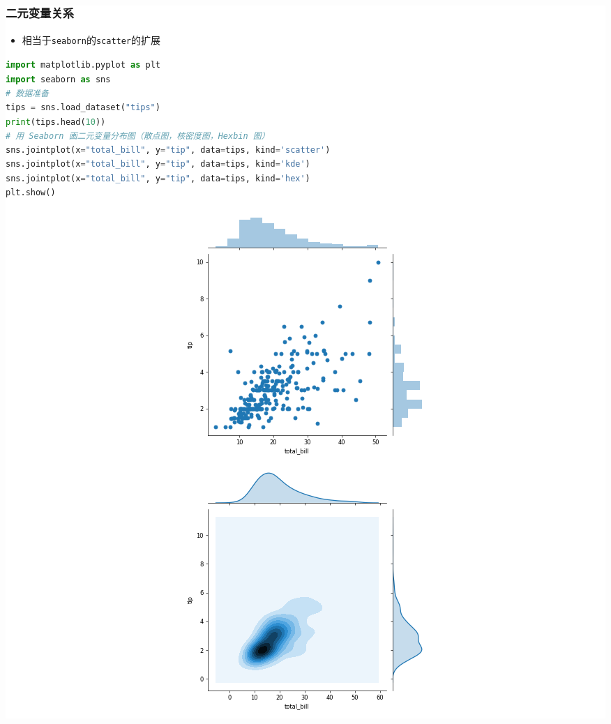 ### 二元变量关系
- 相当于`seaborn`的`scatter`的扩展
```Python
import matplotlib.pyplot as plt
import seaborn as sns
# 数据准备
tips = sns.load_dataset("tips")
print(tips.head(10))
# 用 Seaborn 画二元变量分布图（散点图，核密度图，Hexbin 图）
sns.jointplot(x="total_bill", y="tip", data=tips, kind='scatter')
sns.jointplot(x="total_bill", y="tip", data=tips, kind='kde')
sns.jointplot(x="total_bill", y="tip", data=tips, kind='hex')
plt.show()
```
<div align="center"><img src="../_image/scatter_fig3.png" width=""/></div>
<div align="center"><img src="../_image/kde_fig1.png" width=""/></div>